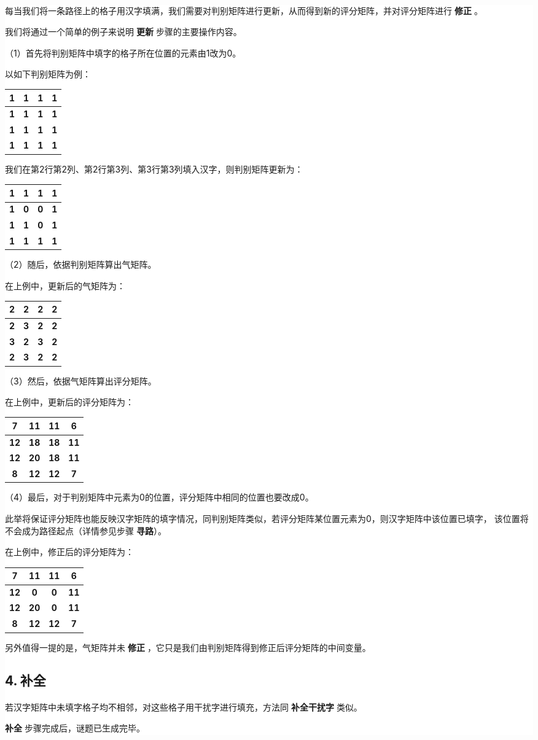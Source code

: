 每当我们将一条路径上的格子用汉字填满，我们需要对判别矩阵进行更新，从而得到新的评分矩阵，并对评分矩阵进行 **修正** 。<br/>

我们将通过一个简单的例子来说明 **更新** 步骤的主要操作内容。<br/>

（1）首先将判别矩阵中填字的格子所在位置的元素由1改为0。<br/>

以如下判别矩阵为例：<br/>

|   1   |   1   |   1   |   1   |
|:-----:|:-----:|:-----:|:-----:|
| **1** | **1** | **1** | **1** |
| **1** | **1** | **1** | **1** |
| **1** | **1** | **1** | **1** |

我们在第2行第2列、第2行第3列、第3行第3列填入汉字，则判别矩阵更新为：<br/>

|   1   |   1   |   1   |   1   |
|:-----:|:-----:|:-----:|:-----:|
| **1** | **0** | **0** | **1** |
| **1** | **1** | **0** | **1** |
| **1** | **1** | **1** | **1** |

（2）随后，依据判别矩阵算出气矩阵。<br/>

在上例中，更新后的气矩阵为：<br/>

|   2   |   2   |   2   |   2   |
|:-----:|:-----:|:-----:|:-----:|
| **2** | **3** | **2** | **2** |
| **3** | **2** | **3** | **2** |
| **2** | **3** | **2** | **2** |

（3）然后，依据气矩阵算出评分矩阵。<br/>

在上例中，更新后的评分矩阵为：<br/>

|   7    |   11   |   11   |   6    |
|:------:|:------:|:------:|:------:|
| **12** | **18** | **18** | **11** |
| **12** | **20** | **18** | **11** |
| **8**  | **12** | **12** | **7**  |

（4）最后，对于判别矩阵中元素为0的位置，评分矩阵中相同的位置也要改成0。<br/>

此举将保证评分矩阵也能反映汉字矩阵的填字情况，同判别矩阵类似，若评分矩阵某位置元素为0，则汉字矩阵中该位置已填字，
该位置将不会成为路径起点（详情参见步骤 **寻路**）。<br/>

在上例中，修正后的评分矩阵为：<br/>

|   7    |   11   |   11   |   6    |
|:------:|:------:|:------:|:------:|
| **12** | **0**  | **0**  | **11** |
| **12** | **20** | **0**  | **11** |
| **8**  | **12** | **12** | **7**  |

另外值得一提的是，气矩阵并未 **修正** ，它只是我们由判别矩阵得到修正后评分矩阵的中间变量。<br/>

## 4. 补全

若汉字矩阵中未填字格子均不相邻，对这些格子用干扰字进行填充，方法同 **补全干扰字** 类似。

**补全** 步骤完成后，谜题已生成完毕。